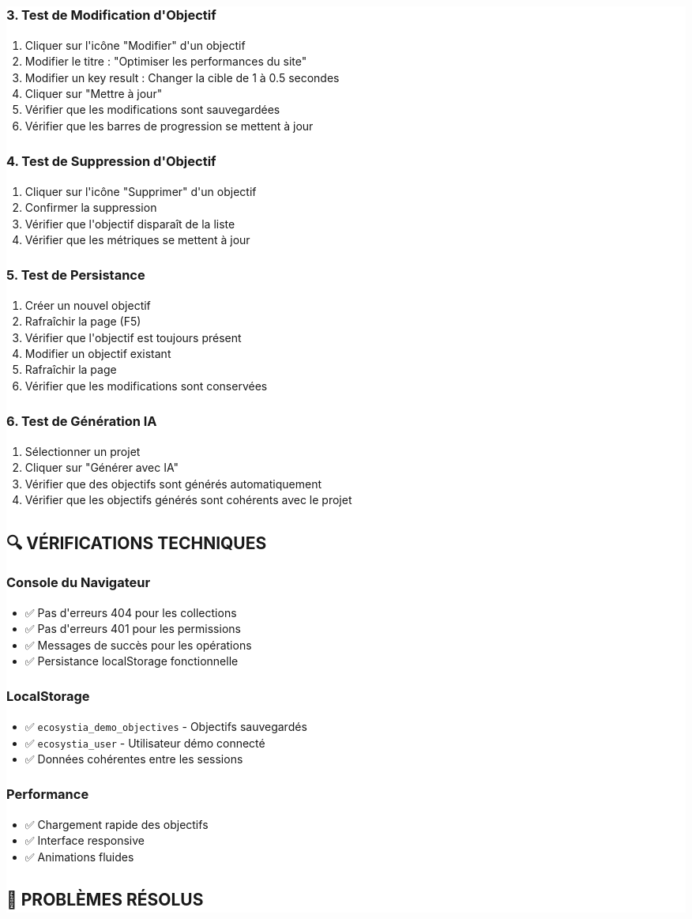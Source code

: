 ### **3. Test de Modification d'Objectif**
1. Cliquer sur l'icône "Modifier" d'un objectif
2. Modifier le titre : "Optimiser les performances du site"
3. Modifier un key result : Changer la cible de 1 à 0.5 secondes
4. Cliquer sur "Mettre à jour"
5. Vérifier que les modifications sont sauvegardées
6. Vérifier que les barres de progression se mettent à jour

### **4. Test de Suppression d'Objectif**
1. Cliquer sur l'icône "Supprimer" d'un objectif
2. Confirmer la suppression
3. Vérifier que l'objectif disparaît de la liste
4. Vérifier que les métriques se mettent à jour

### **5. Test de Persistance**
1. Créer un nouvel objectif
2. Rafraîchir la page (F5)
3. Vérifier que l'objectif est toujours présent
4. Modifier un objectif existant
5. Rafraîchir la page
6. Vérifier que les modifications sont conservées

### **6. Test de Génération IA**
1. Sélectionner un projet
2. Cliquer sur "Générer avec IA"
3. Vérifier que des objectifs sont générés automatiquement
4. Vérifier que les objectifs générés sont cohérents avec le projet

## 🔍 **VÉRIFICATIONS TECHNIQUES**

### **Console du Navigateur**
- ✅ Pas d'erreurs 404 pour les collections
- ✅ Pas d'erreurs 401 pour les permissions
- ✅ Messages de succès pour les opérations
- ✅ Persistance localStorage fonctionnelle

### **LocalStorage**
- ✅ `ecosystia_demo_objectives` - Objectifs sauvegardés
- ✅ `ecosystia_user` - Utilisateur démo connecté
- ✅ Données cohérentes entre les sessions

### **Performance**
- ✅ Chargement rapide des objectifs
- ✅ Interface responsive
- ✅ Animations fluides

## 🐛 **PROBLÈMES RÉSOLUS**
